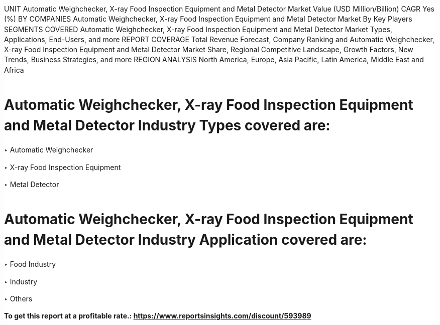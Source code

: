 <td>UNIT</td>
<td>Automatic Weighchecker, X-ray Food Inspection Equipment and Metal Detector Market Value (USD Million/Billion)</td>
<tr>
<td>CAGR</td>
<td>Yes (%)</td>
</tr>
</tr>
<tr>
<td>BY COMPANIES</td>
<td>Automatic Weighchecker, X-ray Food Inspection Equipment and Metal Detector Market By Key Players</td>
</tr>
<tr>
<td>SEGMENTS COVERED</td>
<td>Automatic Weighchecker, X-ray Food Inspection Equipment and Metal Detector Market Types, Applications, End-Users, and more</td>
</tr>
<tr>
<td>REPORT COVERAGE</td>
<td>Total Revenue Forecast, Company Ranking and Automatic Weighchecker, X-ray Food Inspection Equipment and Metal Detector Market Share, Regional Competitive Landscape, Growth Factors, New Trends, Business Strategies, and more</td>
</tr>
<tr>
<td>REGION ANALYSIS</td>
<td>North America, Europe, Asia Pacific, Latin America, Middle East and Africa</td>
</tr>
</table>

# <strong>Automatic Weighchecker, X-ray Food Inspection Equipment and Metal Detector Industry Types covered are:</strong>

‣ Automatic Weighchecker

‣ X-ray Food Inspection Equipment

‣ Metal Detector

# <strong>Automatic Weighchecker, X-ray Food Inspection Equipment and Metal Detector Industry Application covered are:</strong>

‣ Food Industry

‣  Industry

‣  Others

<strong>To get this report at a profitable rate.: <a href=https://www.reportsinsights.com/discount/593989>https://www.reportsinsights.com/discount/593989</a></strong>
